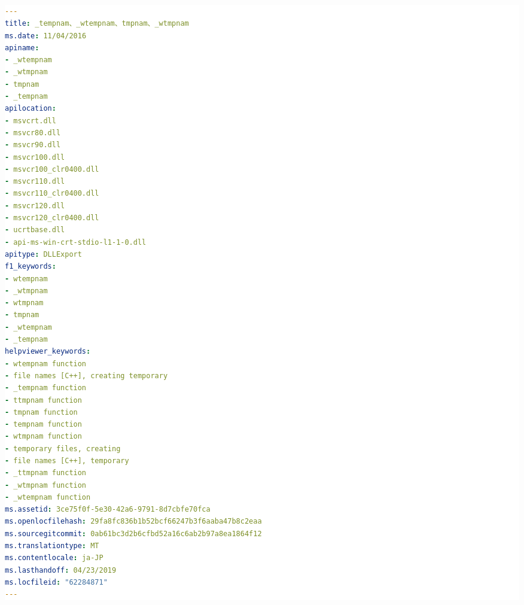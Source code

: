 ```yaml
---
title: _tempnam、_wtempnam、tmpnam、_wtmpnam
ms.date: 11/04/2016
apiname:
- _wtempnam
- _wtmpnam
- tmpnam
- _tempnam
apilocation:
- msvcrt.dll
- msvcr80.dll
- msvcr90.dll
- msvcr100.dll
- msvcr100_clr0400.dll
- msvcr110.dll
- msvcr110_clr0400.dll
- msvcr120.dll
- msvcr120_clr0400.dll
- ucrtbase.dll
- api-ms-win-crt-stdio-l1-1-0.dll
apitype: DLLExport
f1_keywords:
- wtempnam
- _wtmpnam
- wtmpnam
- tmpnam
- _wtempnam
- _tempnam
helpviewer_keywords:
- wtempnam function
- file names [C++], creating temporary
- _tempnam function
- ttmpnam function
- tmpnam function
- tempnam function
- wtmpnam function
- temporary files, creating
- file names [C++], temporary
- _ttmpnam function
- _wtmpnam function
- _wtempnam function
ms.assetid: 3ce75f0f-5e30-42a6-9791-8d7cbfe70fca
ms.openlocfilehash: 29fa8fc836b1b52bcf66247b3f6aaba47b8c2eaa
ms.sourcegitcommit: 0ab61bc3d2b6cfbd52a16c6ab2b97a8ea1864f12
ms.translationtype: MT
ms.contentlocale: ja-JP
ms.lasthandoff: 04/23/2019
ms.locfileid: "62284871"
---
```
